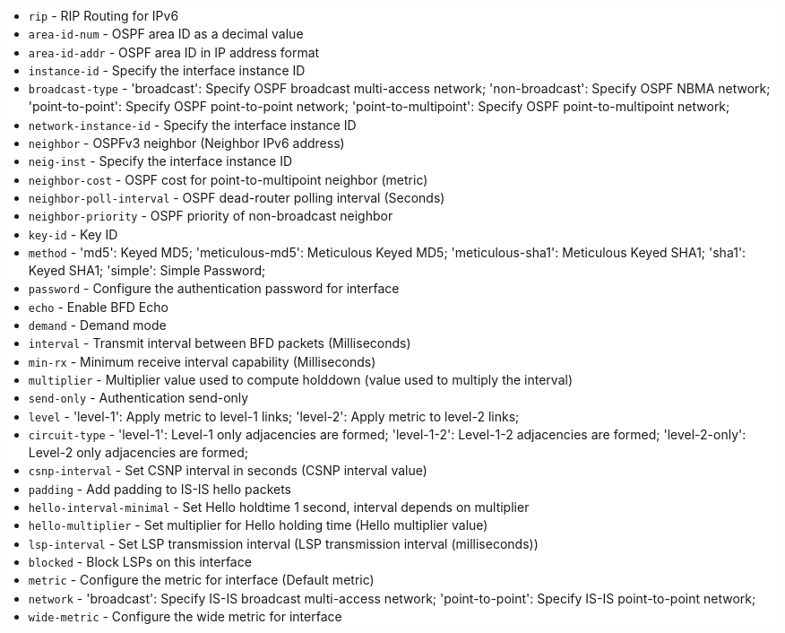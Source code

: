 * `rip` - RIP Routing for IPv6
* `area-id-num` - OSPF area ID as a decimal value
* `area-id-addr` - OSPF area ID in IP address format
* `instance-id` - Specify the interface instance ID
* `broadcast-type` - 'broadcast': Specify OSPF broadcast multi-access network; 'non-broadcast': Specify OSPF NBMA network; 'point-to-point': Specify OSPF point-to-point network; 'point-to-multipoint': Specify OSPF point-to-multipoint network;
* `network-instance-id` - Specify the interface instance ID
* `neighbor` - OSPFv3 neighbor (Neighbor IPv6 address)
* `neig-inst` - Specify the interface instance ID
* `neighbor-cost` - OSPF cost for point-to-multipoint neighbor (metric)
* `neighbor-poll-interval` - OSPF dead-router polling interval (Seconds)
* `neighbor-priority` - OSPF priority of non-broadcast neighbor
* `key-id` - Key ID
* `method` - 'md5': Keyed MD5; 'meticulous-md5': Meticulous Keyed MD5; 'meticulous-sha1': Meticulous Keyed SHA1; 'sha1': Keyed SHA1; 'simple': Simple Password;
* `password` - Configure the authentication password for interface
* `echo` - Enable BFD Echo
* `demand` - Demand mode
* `interval` - Transmit interval between BFD packets (Milliseconds)
* `min-rx` - Minimum receive interval capability (Milliseconds)
* `multiplier` - Multiplier value used to compute holddown (value used to multiply the interval)
* `send-only` - Authentication send-only
* `level` - 'level-1': Apply metric to level-1 links; 'level-2': Apply metric to level-2 links;
* `circuit-type` - 'level-1': Level-1 only adjacencies are formed; 'level-1-2': Level-1-2 adjacencies are formed; 'level-2-only': Level-2 only adjacencies are formed;
* `csnp-interval` - Set CSNP interval in seconds (CSNP interval value)
* `padding` - Add padding to IS-IS hello packets
* `hello-interval-minimal` - Set Hello holdtime 1 second, interval depends on multiplier
* `hello-multiplier` - Set multiplier for Hello holding time (Hello multiplier value)
* `lsp-interval` - Set LSP transmission interval (LSP transmission interval (milliseconds))
* `blocked` - Block LSPs on this interface
* `metric` - Configure the metric for interface (Default metric)
* `network` - 'broadcast': Specify IS-IS broadcast multi-access network; 'point-to-point': Specify IS-IS point-to-point network;
* `wide-metric` - Configure the wide metric for interface

